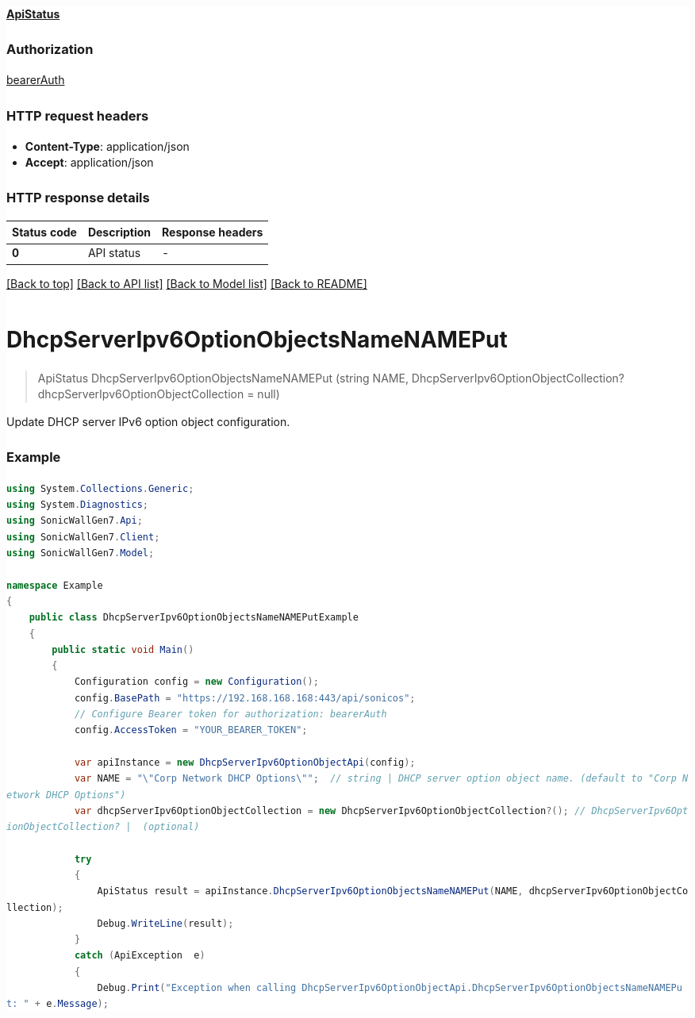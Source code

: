 [**ApiStatus**](ApiStatus.md)

### Authorization

[bearerAuth](../README.md#bearerAuth)

### HTTP request headers

 - **Content-Type**: application/json
 - **Accept**: application/json


### HTTP response details
| Status code | Description | Response headers |
|-------------|-------------|------------------|
| **0** | API status |  -  |

[[Back to top]](#) [[Back to API list]](../README.md#documentation-for-api-endpoints) [[Back to Model list]](../README.md#documentation-for-models) [[Back to README]](../README.md)

<a id="dhcpserveripv6optionobjectsnamenameput"></a>
# **DhcpServerIpv6OptionObjectsNameNAMEPut**
> ApiStatus DhcpServerIpv6OptionObjectsNameNAMEPut (string NAME, DhcpServerIpv6OptionObjectCollection? dhcpServerIpv6OptionObjectCollection = null)



Update DHCP server IPv6 option object configuration.

### Example
```csharp
using System.Collections.Generic;
using System.Diagnostics;
using SonicWallGen7.Api;
using SonicWallGen7.Client;
using SonicWallGen7.Model;

namespace Example
{
    public class DhcpServerIpv6OptionObjectsNameNAMEPutExample
    {
        public static void Main()
        {
            Configuration config = new Configuration();
            config.BasePath = "https://192.168.168.168:443/api/sonicos";
            // Configure Bearer token for authorization: bearerAuth
            config.AccessToken = "YOUR_BEARER_TOKEN";

            var apiInstance = new DhcpServerIpv6OptionObjectApi(config);
            var NAME = "\"Corp Network DHCP Options\"";  // string | DHCP server option object name. (default to "Corp Network DHCP Options")
            var dhcpServerIpv6OptionObjectCollection = new DhcpServerIpv6OptionObjectCollection?(); // DhcpServerIpv6OptionObjectCollection? |  (optional) 

            try
            {
                ApiStatus result = apiInstance.DhcpServerIpv6OptionObjectsNameNAMEPut(NAME, dhcpServerIpv6OptionObjectCollection);
                Debug.WriteLine(result);
            }
            catch (ApiException  e)
            {
                Debug.Print("Exception when calling DhcpServerIpv6OptionObjectApi.DhcpServerIpv6OptionObjectsNameNAMEPut: " + e.Message);
```